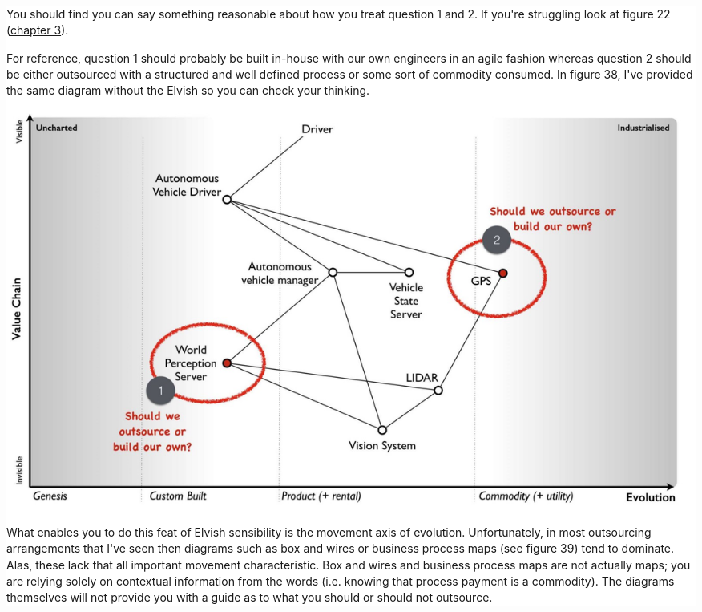 You should find you can say something reasonable about how you treat question 1 and 2. If you're struggling look at figure 22 ([chapter 3](#chapter-03)).

For reference, question 1 should probably be built in-house with our own engineers in an agile fashion whereas question 2 should be either outsourced with a structured and well defined process or some sort of commodity consumed. In figure 38, I've provided the same diagram without the Elvish so you can check your thinking.

![Figure 38— A self-driving car](images/figure-38.jpeg)

What enables you to do this feat of Elvish sensibility is the movement axis of evolution. Unfortunately, in most outsourcing arrangements that I've seen then diagrams such as box and wires or business process maps (see figure 39) tend to dominate. Alas, these lack that all important movement characteristic. Box and wires and business process maps are not actually maps; you are relying solely on contextual information from the words (i.e. knowing that process payment is a commodity). The diagrams themselves will not provide you with a guide as to what you should or should not outsource.
